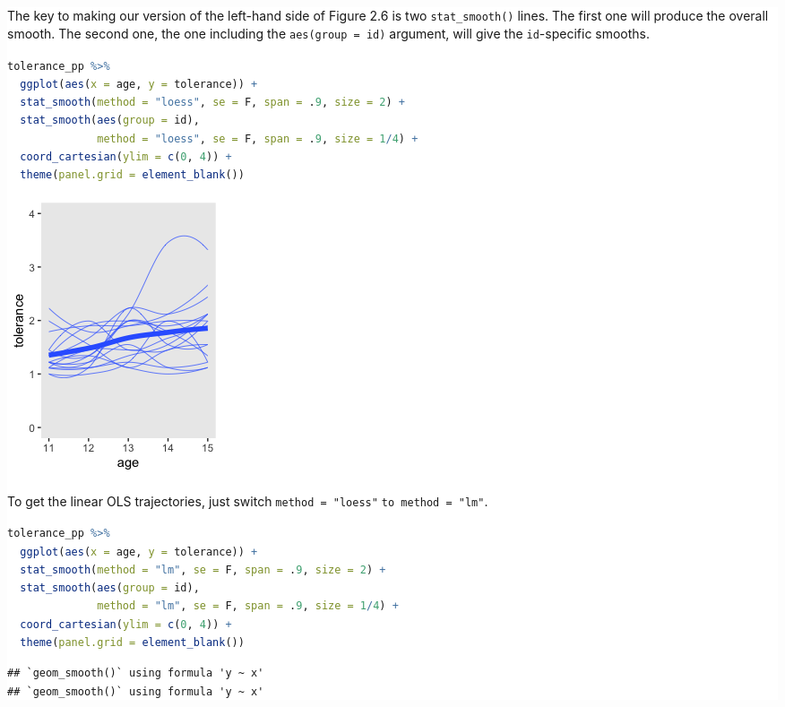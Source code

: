 The key to making our version of the left-hand side of Figure 2.6 is two
`stat_smooth()` lines. The first one will produce the overall smooth.
The second one, the one including the `aes(group = id)` argument, will
give the `id`-specific smooths.

``` r
tolerance_pp %>%
  ggplot(aes(x = age, y = tolerance)) +
  stat_smooth(method = "loess", se = F, span = .9, size = 2) +
  stat_smooth(aes(group = id),
              method = "loess", se = F, span = .9, size = 1/4) +
  coord_cartesian(ylim = c(0, 4)) +
  theme(panel.grid = element_blank())
```

![](02_files/figure-gfm/unnamed-chunk-33-1.png)

To get the linear OLS trajectories, just switch `method = "loess"` `to
method = "lm"`.

``` r
tolerance_pp %>%
  ggplot(aes(x = age, y = tolerance)) +
  stat_smooth(method = "lm", se = F, span = .9, size = 2) +
  stat_smooth(aes(group = id),
              method = "lm", se = F, span = .9, size = 1/4) +
  coord_cartesian(ylim = c(0, 4)) +
  theme(panel.grid = element_blank())
```

    ## `geom_smooth()` using formula 'y ~ x'
    ## `geom_smooth()` using formula 'y ~ x'

